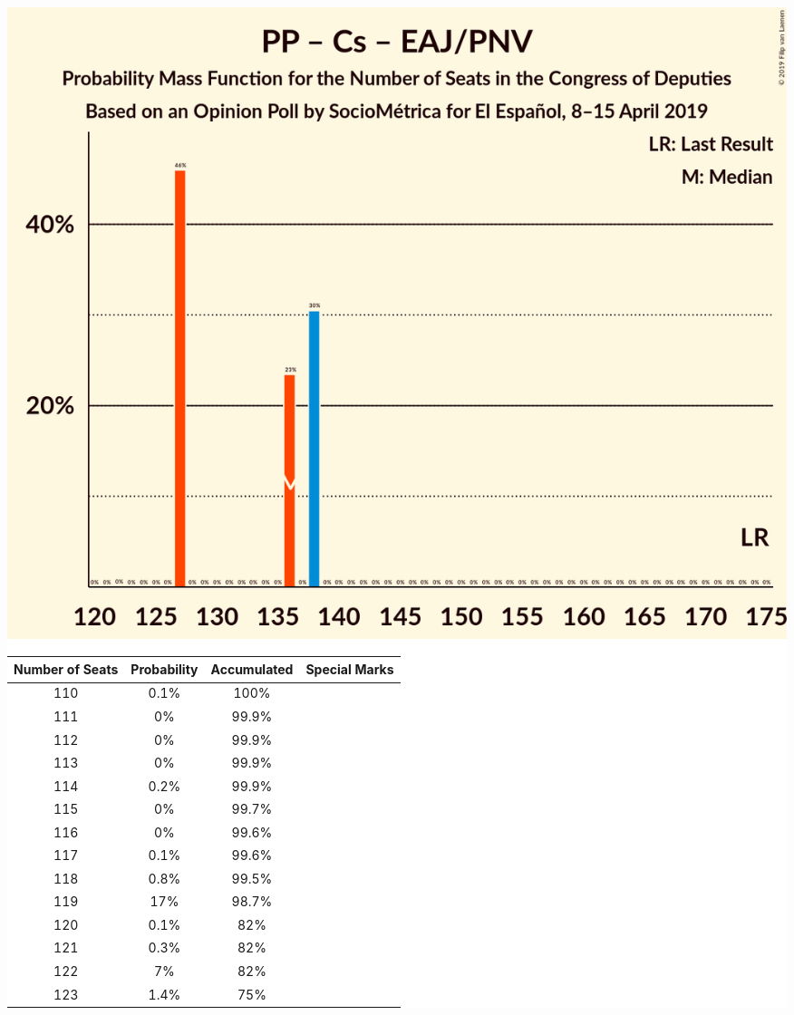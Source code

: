 ![Graph with seats probability mass function not yet produced](2019-04-15-SocioMétrica-coalitions-seats-pmf-pp–cs–eajpnv.png "Seats Probability Mass Function")

| Number of Seats | Probability | Accumulated | Special Marks |
|:---------------:|:-----------:|:-----------:|:-------------:|
| 110 | 0.1% | 100% |  |
| 111 | 0% | 99.9% |  |
| 112 | 0% | 99.9% |  |
| 113 | 0% | 99.9% |  |
| 114 | 0.2% | 99.9% |  |
| 115 | 0% | 99.7% |  |
| 116 | 0% | 99.6% |  |
| 117 | 0.1% | 99.6% |  |
| 118 | 0.8% | 99.5% |  |
| 119 | 17% | 98.7% |  |
| 120 | 0.1% | 82% |  |
| 121 | 0.3% | 82% |  |
| 122 | 7% | 82% |  |
| 123 | 1.4% | 75% |  |